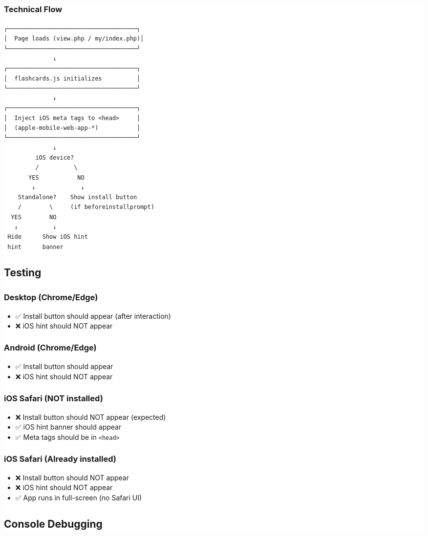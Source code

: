 ### Technical Flow

```
┌─────────────────────────────────────┐
│  Page loads (view.php / my/index.php)│
└─────────────────────────────────────┘
              ↓
┌─────────────────────────────────────┐
│  flashcards.js initializes          │
└─────────────────────────────────────┘
              ↓
┌─────────────────────────────────────┐
│  Inject iOS meta tags to <head>     │
│  (apple-mobile-web-app-*)           │
└─────────────────────────────────────┘
              ↓
         iOS device?
         /          \
       YES           NO
        ↓             ↓
    Standalone?    Show install button
    /        \     (if beforeinstallprompt)
  YES        NO
   ↓          ↓
 Hide      Show iOS hint
 hint      banner
```

## Testing

### Desktop (Chrome/Edge)
- ✅ Install button should appear (after interaction)
- ❌ iOS hint should NOT appear

### Android (Chrome/Edge)
- ✅ Install button should appear
- ❌ iOS hint should NOT appear

### iOS Safari (NOT installed)
- ❌ Install button should NOT appear (expected)
- ✅ iOS hint banner should appear
- ✅ Meta tags should be in `<head>`

### iOS Safari (Already installed)
- ❌ Install button should NOT appear
- ❌ iOS hint should NOT appear
- ✅ App runs in full-screen (no Safari UI)

## Console Debugging
